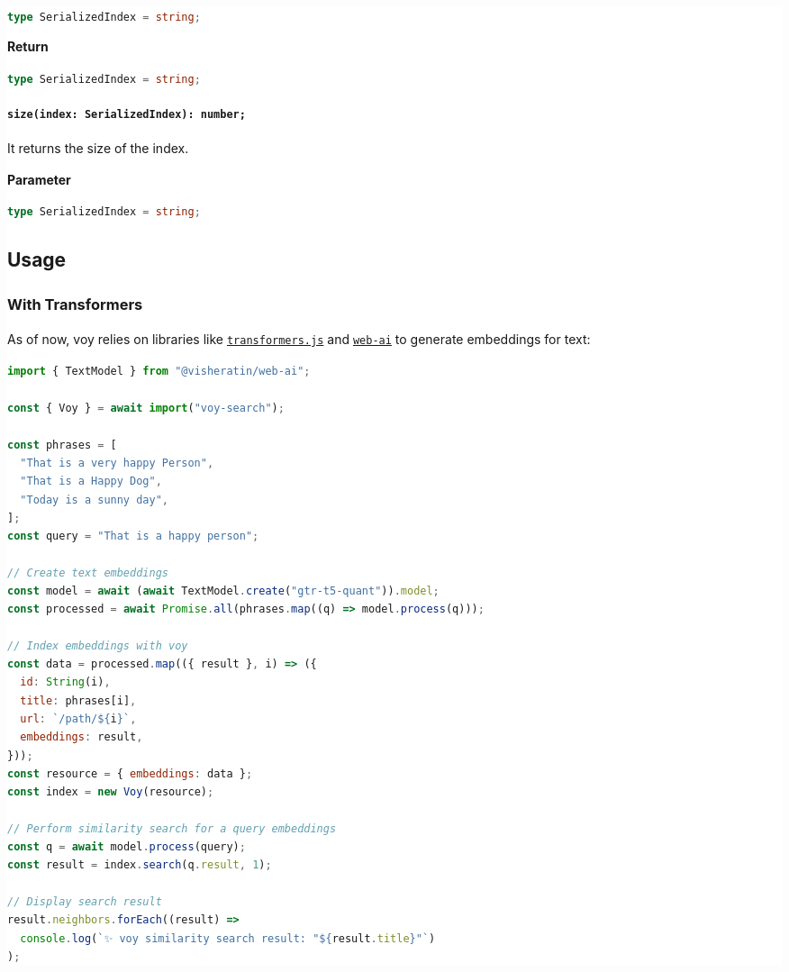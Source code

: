 ```ts
type SerializedIndex = string;
```

**Return**

```ts
type SerializedIndex = string;
```

#### `size(index: SerializedIndex): number;`

It returns the size of the index.

**Parameter**

```ts
type SerializedIndex = string;
```

## Usage

### With Transformers

As of now, voy relies on libraries like [`transformers.js`][transformers.js] and [`web-ai`][web-ai] to generate embeddings for text:

```js
import { TextModel } from "@visheratin/web-ai";

const { Voy } = await import("voy-search");

const phrases = [
  "That is a very happy Person",
  "That is a Happy Dog",
  "Today is a sunny day",
];
const query = "That is a happy person";

// Create text embeddings
const model = await (await TextModel.create("gtr-t5-quant")).model;
const processed = await Promise.all(phrases.map((q) => model.process(q)));

// Index embeddings with voy
const data = processed.map(({ result }, i) => ({
  id: String(i),
  title: phrases[i],
  url: `/path/${i}`,
  embeddings: result,
}));
const resource = { embeddings: data };
const index = new Voy(resource);

// Perform similarity search for a query embeddings
const q = await model.process(query);
const result = index.search(q.result, 1);

// Display search result
result.neighbors.forEach((result) =>
  console.log(`✨ voy similarity search result: "${result.title}"`)
);
```


[demo]: ./voy.gif "voy demo"
[web-ai]: https://github.com/visheratin/web-ai
[k-d-tree]: https://en.wikipedia.org/wiki/K-d_tree
[transformers.js]: https://github.com/xenova/transformers.js